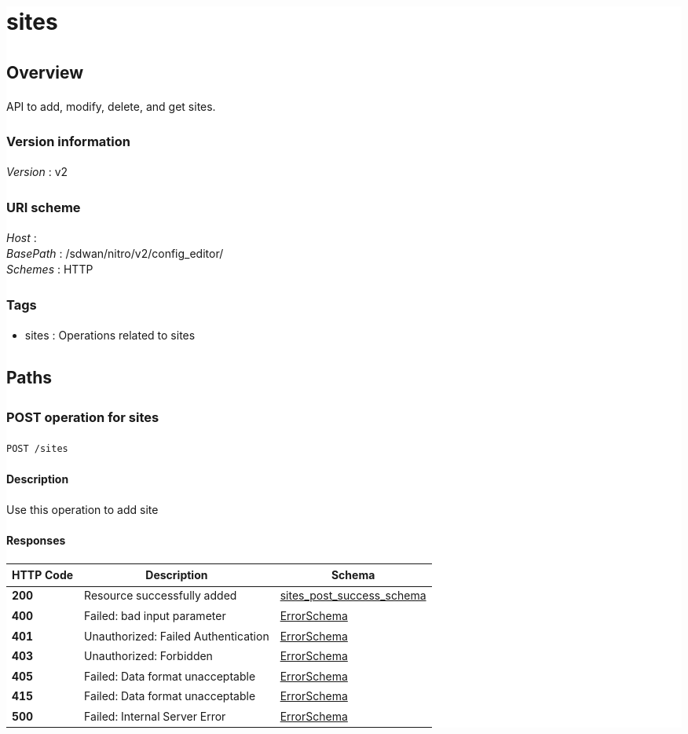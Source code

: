 # sites


<a name="overview"></a>
## Overview
API to add, modify, delete, and get sites.


### Version information
*Version* : v2


### URI scheme
*Host* : <MGMT-IP>  
*BasePath* : /sdwan/nitro/v2/config\_editor/  
*Schemes* : HTTP


### Tags

* sites : Operations related to sites 




<a name="paths"></a>
## Paths

<a name="sites-post"></a>
### POST operation for sites
```
POST /sites
```


#### Description
Use this operation to add site


#### Responses

|HTTP Code|Description|Schema|
|---|---|---|
|**200**|Resource successfully added|[sites\_post\_success\_schema](#sites\_post\_success\_schema)|
|**400**|Failed: bad input parameter|[ErrorSchema](#errorschema)|
|**401**|Unauthorized: Failed Authentication|[ErrorSchema](#errorschema)|
|**403**|Unauthorized: Forbidden|[ErrorSchema](#errorschema)|
|**405**|Failed: Data format unacceptable|[ErrorSchema](#errorschema)|
|**415**|Failed: Data format unacceptable|[ErrorSchema](#errorschema)|
|**500**|Failed: Internal Server Error|[ErrorSchema](#errorschema)|
